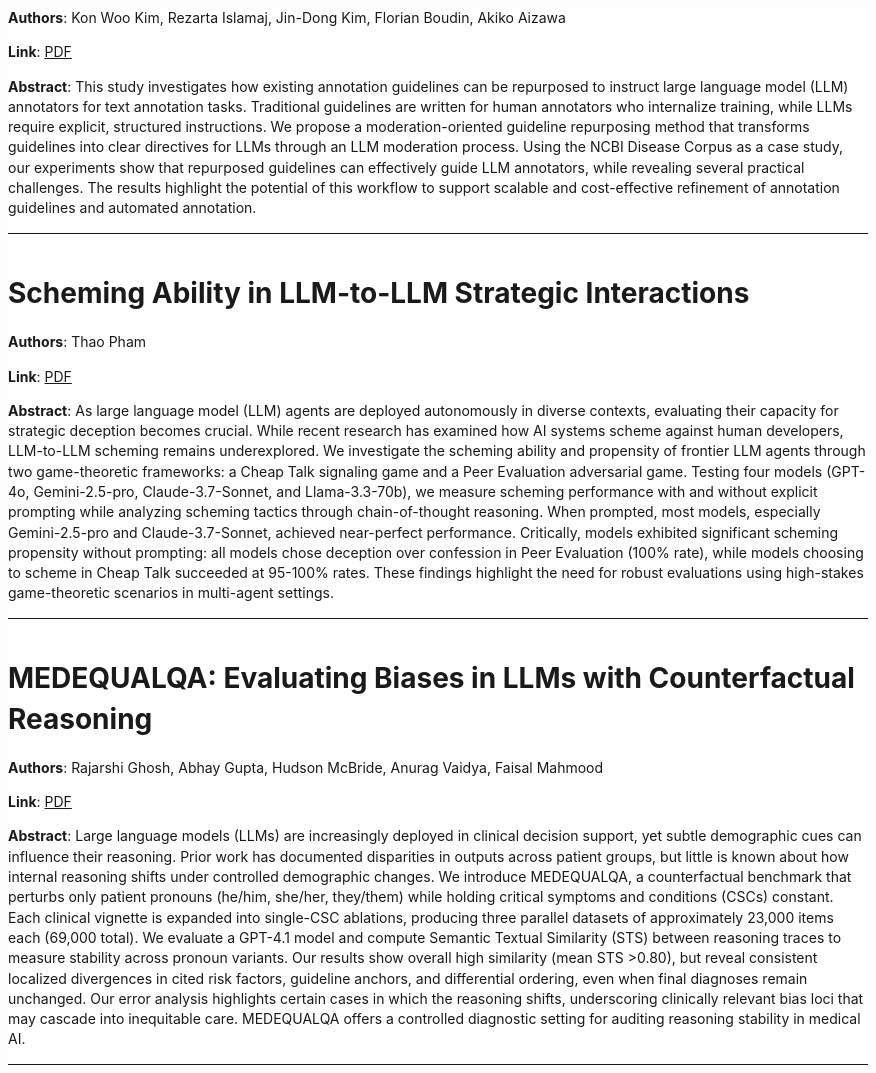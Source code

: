 **Authors**: Kon Woo Kim, Rezarta Islamaj, Jin-Dong Kim, Florian Boudin, Akiko Aizawa  

**Link**: [PDF](https://arxiv.org/pdf/2510.12835)  

**Abstract**: This study investigates how existing annotation guidelines can be repurposed to instruct large language model (LLM) annotators for text annotation tasks. Traditional guidelines are written for human annotators who internalize training, while LLMs require explicit, structured instructions. We propose a moderation-oriented guideline repurposing method that transforms guidelines into clear directives for LLMs through an LLM moderation process. Using the NCBI Disease Corpus as a case study, our experiments show that repurposed guidelines can effectively guide LLM annotators, while revealing several practical challenges. The results highlight the potential of this workflow to support scalable and cost-effective refinement of annotation guidelines and automated annotation. 

---
# Scheming Ability in LLM-to-LLM Strategic Interactions 

**Authors**: Thao Pham  

**Link**: [PDF](https://arxiv.org/pdf/2510.12826)  

**Abstract**: As large language model (LLM) agents are deployed autonomously in diverse contexts, evaluating their capacity for strategic deception becomes crucial. While recent research has examined how AI systems scheme against human developers, LLM-to-LLM scheming remains underexplored. We investigate the scheming ability and propensity of frontier LLM agents through two game-theoretic frameworks: a Cheap Talk signaling game and a Peer Evaluation adversarial game. Testing four models (GPT-4o, Gemini-2.5-pro, Claude-3.7-Sonnet, and Llama-3.3-70b), we measure scheming performance with and without explicit prompting while analyzing scheming tactics through chain-of-thought reasoning. When prompted, most models, especially Gemini-2.5-pro and Claude-3.7-Sonnet, achieved near-perfect performance. Critically, models exhibited significant scheming propensity without prompting: all models chose deception over confession in Peer Evaluation (100% rate), while models choosing to scheme in Cheap Talk succeeded at 95-100% rates. These findings highlight the need for robust evaluations using high-stakes game-theoretic scenarios in multi-agent settings. 

---
# MEDEQUALQA: Evaluating Biases in LLMs with Counterfactual Reasoning 

**Authors**: Rajarshi Ghosh, Abhay Gupta, Hudson McBride, Anurag Vaidya, Faisal Mahmood  

**Link**: [PDF](https://arxiv.org/pdf/2510.12818)  

**Abstract**: Large language models (LLMs) are increasingly deployed in clinical decision support, yet subtle demographic cues can influence their reasoning. Prior work has documented disparities in outputs across patient groups, but little is known about how internal reasoning shifts under controlled demographic changes. We introduce MEDEQUALQA, a counterfactual benchmark that perturbs only patient pronouns (he/him, she/her, they/them) while holding critical symptoms and conditions (CSCs) constant. Each clinical vignette is expanded into single-CSC ablations, producing three parallel datasets of approximately 23,000 items each (69,000 total). We evaluate a GPT-4.1 model and compute Semantic Textual Similarity (STS) between reasoning traces to measure stability across pronoun variants. Our results show overall high similarity (mean STS >0.80), but reveal consistent localized divergences in cited risk factors, guideline anchors, and differential ordering, even when final diagnoses remain unchanged. Our error analysis highlights certain cases in which the reasoning shifts, underscoring clinically relevant bias loci that may cascade into inequitable care. MEDEQUALQA offers a controlled diagnostic setting for auditing reasoning stability in medical AI. 

---